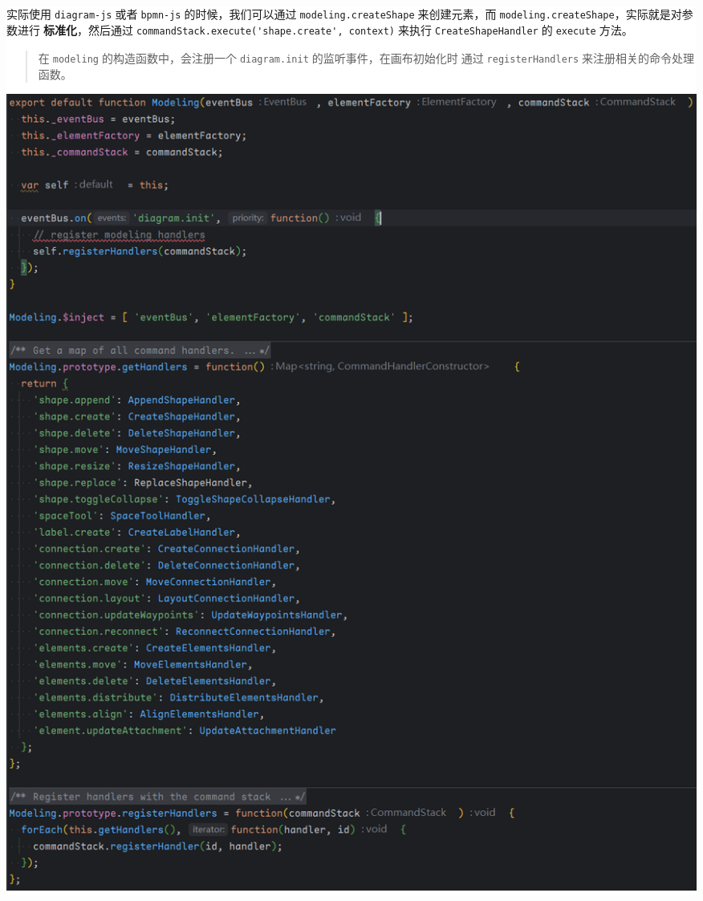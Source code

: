 实际使用 `diagram-js` 或者 `bpmn-js` 的时候，我们可以通过 `modeling.createShape` 来创建元素，而 `modeling.createShape`，实际就是对参数进行 **标准化**，然后通过 `commandStack.execute('shape.create', context)` 来执行 `CreateShapeHandler` 的 `execute` 方法。

> 在 `modeling` 的构造函数中，会注册一个 `diagram.init` 的监听事件，在画布初始化时 通过 `registerHandlers` 来注册相关的命令处理函数。

![image-20230815173900183](./docs-images/06-%E6%BA%90%E7%A0%81%E7%AF%875%EF%BC%9AFeatures%20%E4%BD%93%E9%AA%8C%E4%BC%98%E5%8C%96%E4%B8%8E%E5%8A%9F%E8%83%BD%E6%89%A9%E5%B1%95%EF%BC%88%E4%B8%8A%EF%BC%89/image-20230815173900183.png)
